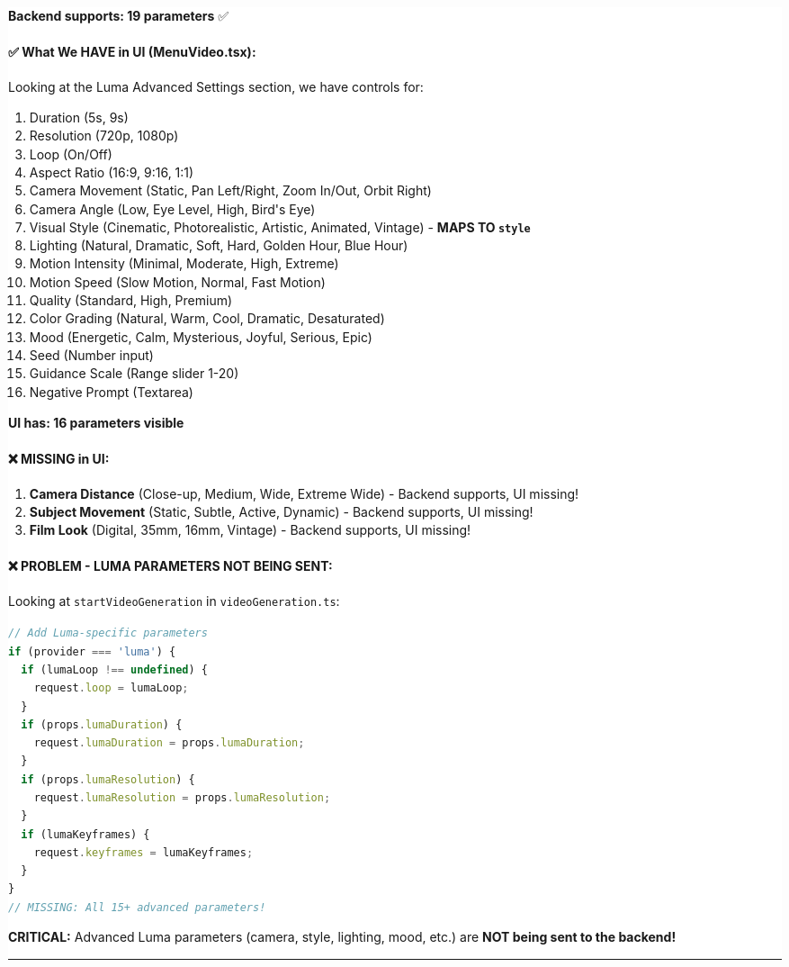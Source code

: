 **Backend supports: 19 parameters** ✅

#### **✅ What We HAVE in UI (MenuVideo.tsx):**
Looking at the Luma Advanced Settings section, we have controls for:
1. Duration (5s, 9s)
2. Resolution (720p, 1080p)
3. Loop (On/Off)
4. Aspect Ratio (16:9, 9:16, 1:1)
5. Camera Movement (Static, Pan Left/Right, Zoom In/Out, Orbit Right)
6. Camera Angle (Low, Eye Level, High, Bird's Eye)
7. Visual Style (Cinematic, Photorealistic, Artistic, Animated, Vintage) - **MAPS TO `style`**
8. Lighting (Natural, Dramatic, Soft, Hard, Golden Hour, Blue Hour)
9. Motion Intensity (Minimal, Moderate, High, Extreme)
10. Motion Speed (Slow Motion, Normal, Fast Motion)
11. Quality (Standard, High, Premium)
12. Color Grading (Natural, Warm, Cool, Dramatic, Desaturated)
13. Mood (Energetic, Calm, Mysterious, Joyful, Serious, Epic)
14. Seed (Number input)
15. Guidance Scale (Range slider 1-20)
16. Negative Prompt (Textarea)

**UI has: 16 parameters visible**

#### **❌ MISSING in UI:**
1. **Camera Distance** (Close-up, Medium, Wide, Extreme Wide) - Backend supports, UI missing!
2. **Subject Movement** (Static, Subtle, Active, Dynamic) - Backend supports, UI missing!
3. **Film Look** (Digital, 35mm, 16mm, Vintage) - Backend supports, UI missing!

#### **❌ PROBLEM - LUMA PARAMETERS NOT BEING SENT:**
Looking at `startVideoGeneration` in `videoGeneration.ts`:
```typescript
// Add Luma-specific parameters
if (provider === 'luma') {
  if (lumaLoop !== undefined) {
    request.loop = lumaLoop;
  }
  if (props.lumaDuration) {
    request.lumaDuration = props.lumaDuration;
  }
  if (props.lumaResolution) {
    request.lumaResolution = props.lumaResolution;
  }
  if (lumaKeyframes) {
    request.keyframes = lumaKeyframes;
  }
}
// MISSING: All 15+ advanced parameters!
```

**CRITICAL:** Advanced Luma parameters (camera, style, lighting, mood, etc.) are **NOT being sent to the backend!**

---
